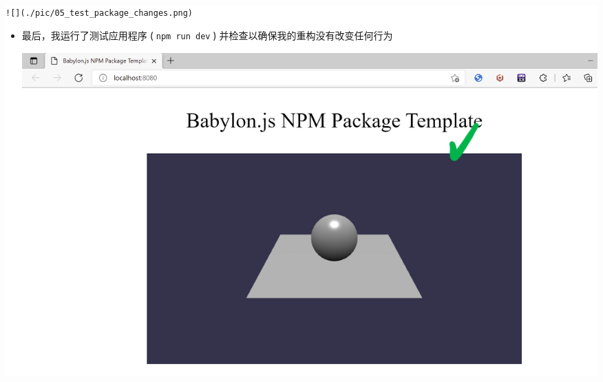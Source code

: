 	![](./pic/05_test_package_changes.png)
- 最后，我运行了测试应用程序 ( `npm run dev` ) 并检查以确保我的重构没有改变任何行为
	
	![](./pic/06_all_looks_same.png)
	